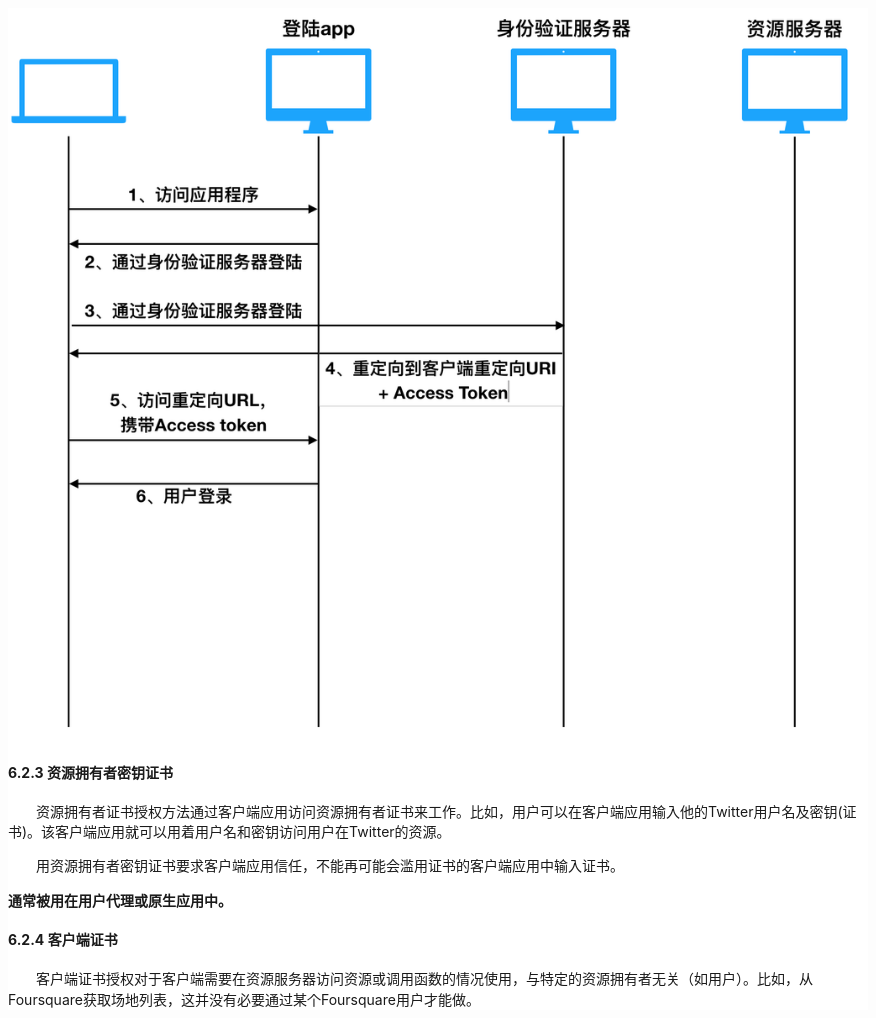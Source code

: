 ![image-20191031095526315](./img/image-20191031095526315.png)



#### 6.2.3 资源拥有者密钥证书

&emsp;&emsp;资源拥有者证书授权方法通过客户端应用访问资源拥有者证书来工作。比如，用户可以在客户端应用输入他的Twitter用户名及密钥(证书)。该客户端应用就可以用着用户名和密钥访问用户在Twitter的资源。

&emsp;&emsp;用资源拥有者密钥证书要求客户端应用信任，不能再可能会滥用证书的客户端应用中输入证书。

**通常被用在用户代理或原生应用中。**



#### 6.2.4 客户端证书

&emsp;&emsp;客户端证书授权对于客户端需要在资源服务器访问资源或调用函数的情况使用，与特定的资源拥有者无关（如用户）。比如，从Foursquare获取场地列表，这并没有必要通过某个Foursquare用户才能做。
